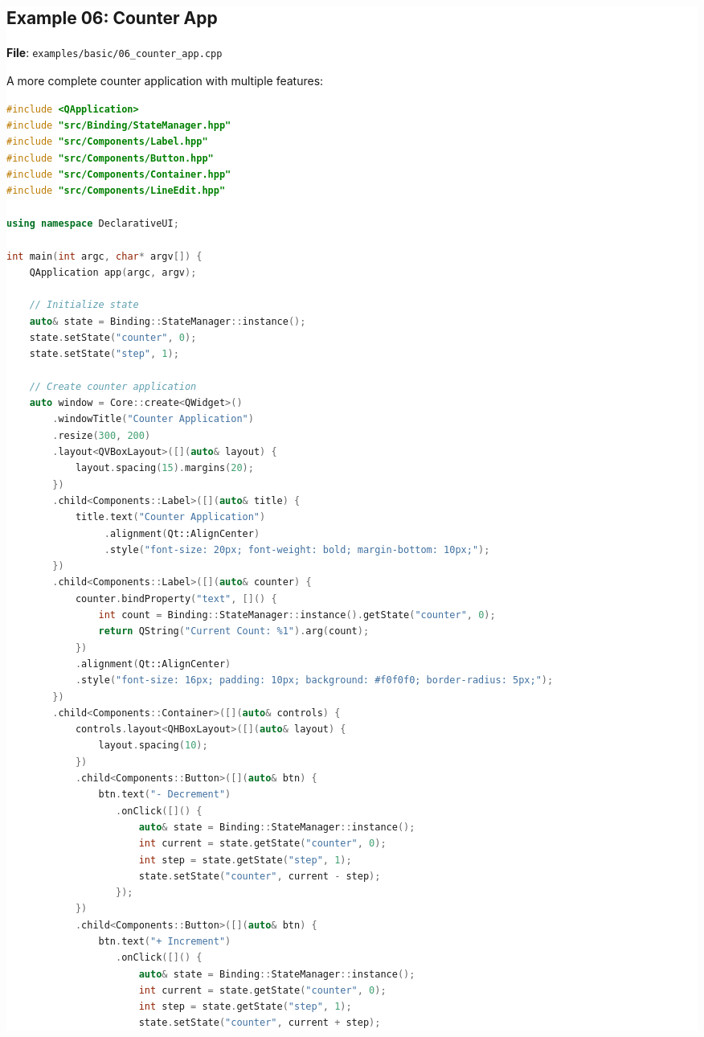 ## Example 06: Counter App

**File**: `examples/basic/06_counter_app.cpp`

A more complete counter application with multiple features:

```cpp
#include <QApplication>
#include "src/Binding/StateManager.hpp"
#include "src/Components/Label.hpp"
#include "src/Components/Button.hpp"
#include "src/Components/Container.hpp"
#include "src/Components/LineEdit.hpp"

using namespace DeclarativeUI;

int main(int argc, char* argv[]) {
    QApplication app(argc, argv);
    
    // Initialize state
    auto& state = Binding::StateManager::instance();
    state.setState("counter", 0);
    state.setState("step", 1);
    
    // Create counter application
    auto window = Core::create<QWidget>()
        .windowTitle("Counter Application")
        .resize(300, 200)
        .layout<QVBoxLayout>([](auto& layout) {
            layout.spacing(15).margins(20);
        })
        .child<Components::Label>([](auto& title) {
            title.text("Counter Application")
                 .alignment(Qt::AlignCenter)
                 .style("font-size: 20px; font-weight: bold; margin-bottom: 10px;");
        })
        .child<Components::Label>([](auto& counter) {
            counter.bindProperty("text", []() {
                int count = Binding::StateManager::instance().getState("counter", 0);
                return QString("Current Count: %1").arg(count);
            })
            .alignment(Qt::AlignCenter)
            .style("font-size: 16px; padding: 10px; background: #f0f0f0; border-radius: 5px;");
        })
        .child<Components::Container>([](auto& controls) {
            controls.layout<QHBoxLayout>([](auto& layout) {
                layout.spacing(10);
            })
            .child<Components::Button>([](auto& btn) {
                btn.text("- Decrement")
                   .onClick([]() {
                       auto& state = Binding::StateManager::instance();
                       int current = state.getState("counter", 0);
                       int step = state.getState("step", 1);
                       state.setState("counter", current - step);
                   });
            })
            .child<Components::Button>([](auto& btn) {
                btn.text("+ Increment")
                   .onClick([]() {
                       auto& state = Binding::StateManager::instance();
                       int current = state.getState("counter", 0);
                       int step = state.getState("step", 1);
                       state.setState("counter", current + step);
```